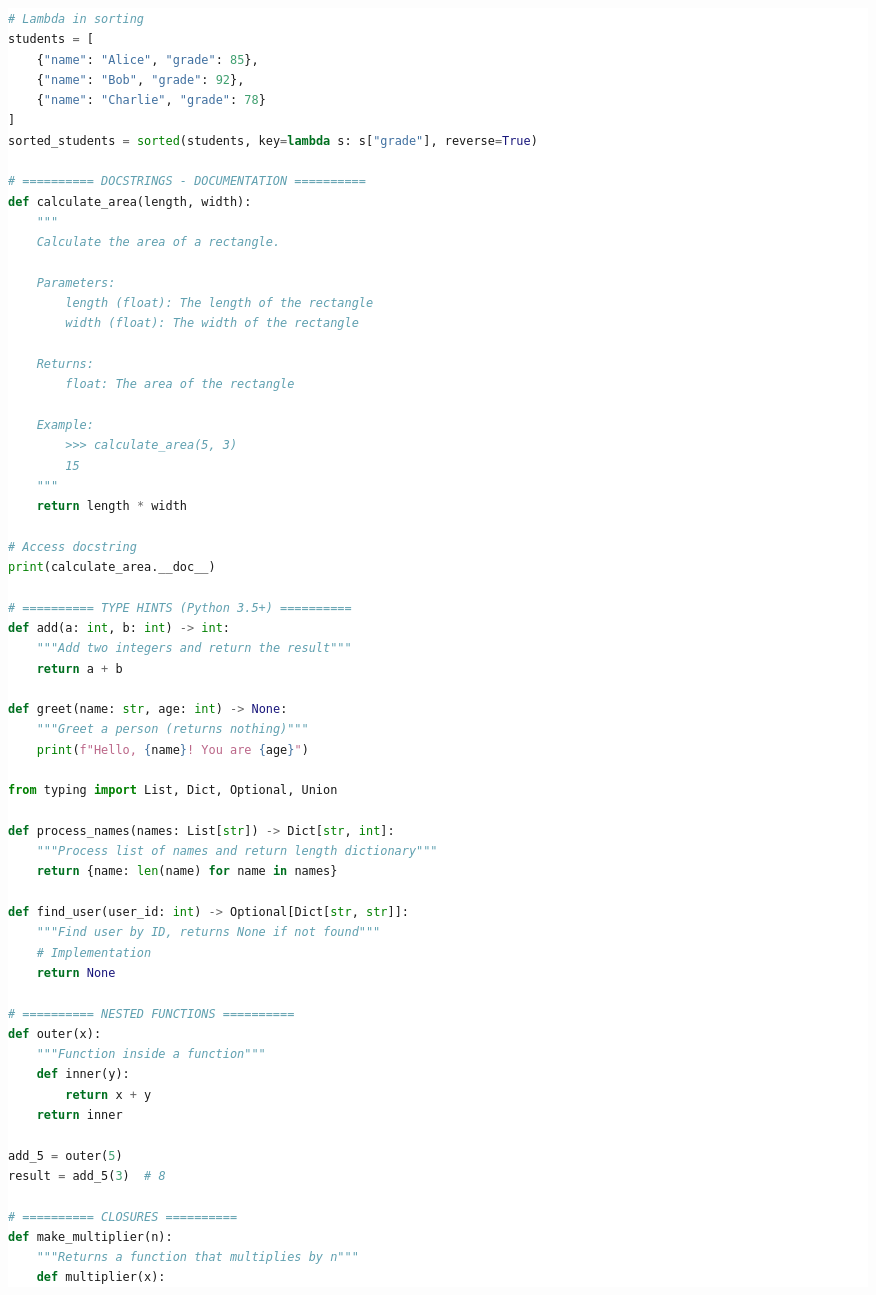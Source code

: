 ```python
# Lambda in sorting
students = [
    {"name": "Alice", "grade": 85},
    {"name": "Bob", "grade": 92},
    {"name": "Charlie", "grade": 78}
]
sorted_students = sorted(students, key=lambda s: s["grade"], reverse=True)

# ========== DOCSTRINGS - DOCUMENTATION ==========
def calculate_area(length, width):
    """
    Calculate the area of a rectangle.
    
    Parameters:
        length (float): The length of the rectangle
        width (float): The width of the rectangle
    
    Returns:
        float: The area of the rectangle
    
    Example:
        >>> calculate_area(5, 3)
        15
    """
    return length * width

# Access docstring
print(calculate_area.__doc__)

# ========== TYPE HINTS (Python 3.5+) ==========
def add(a: int, b: int) -> int:
    """Add two integers and return the result"""
    return a + b

def greet(name: str, age: int) -> None:
    """Greet a person (returns nothing)"""
    print(f"Hello, {name}! You are {age}")

from typing import List, Dict, Optional, Union

def process_names(names: List[str]) -> Dict[str, int]:
    """Process list of names and return length dictionary"""
    return {name: len(name) for name in names}

def find_user(user_id: int) -> Optional[Dict[str, str]]:
    """Find user by ID, returns None if not found"""
    # Implementation
    return None

# ========== NESTED FUNCTIONS ==========
def outer(x):
    """Function inside a function"""
    def inner(y):
        return x + y
    return inner

add_5 = outer(5)
result = add_5(3)  # 8

# ========== CLOSURES ==========
def make_multiplier(n):
    """Returns a function that multiplies by n"""
    def multiplier(x):
```